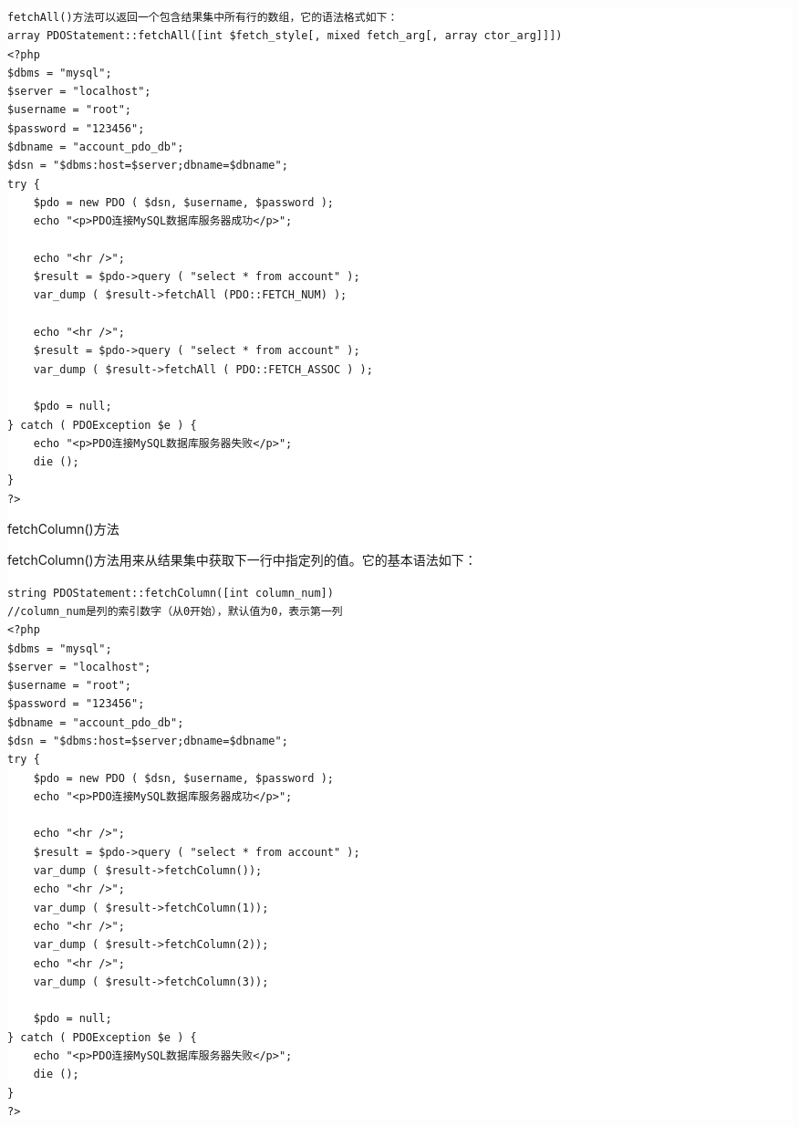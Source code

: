 ```
fetchAll()方法可以返回一个包含结果集中所有行的数组，它的语法格式如下：
array PDOStatement::fetchAll([int $fetch_style[, mixed fetch_arg[, array ctor_arg]]])
<?php
$dbms = "mysql";
$server = "localhost";
$username = "root";
$password = "123456";
$dbname = "account_pdo_db";
$dsn = "$dbms:host=$server;dbname=$dbname";
try {
    $pdo = new PDO ( $dsn, $username, $password );
    echo "<p>PDO连接MySQL数据库服务器成功</p>";

    echo "<hr />";
    $result = $pdo->query ( "select * from account" );
    var_dump ( $result->fetchAll (PDO::FETCH_NUM) );

    echo "<hr />";
    $result = $pdo->query ( "select * from account" );
    var_dump ( $result->fetchAll ( PDO::FETCH_ASSOC ) );

    $pdo = null;
} catch ( PDOException $e ) {
    echo "<p>PDO连接MySQL数据库服务器失败</p>";
    die ();
}
?>
```

fetchColumn()方法

fetchColumn()方法用来从结果集中获取下一行中指定列的值。它的基本语法如下：

```
string PDOStatement::fetchColumn([int column_num])
//column_num是列的索引数字（从0开始），默认值为0，表示第一列    
<?php
$dbms = "mysql";
$server = "localhost";
$username = "root";
$password = "123456";
$dbname = "account_pdo_db";
$dsn = "$dbms:host=$server;dbname=$dbname";
try {
    $pdo = new PDO ( $dsn, $username, $password );
    echo "<p>PDO连接MySQL数据库服务器成功</p>";

    echo "<hr />";
    $result = $pdo->query ( "select * from account" );
    var_dump ( $result->fetchColumn());
    echo "<hr />";
    var_dump ( $result->fetchColumn(1));
    echo "<hr />";
    var_dump ( $result->fetchColumn(2));
    echo "<hr />";
    var_dump ( $result->fetchColumn(3));

    $pdo = null;
} catch ( PDOException $e ) {
    echo "<p>PDO连接MySQL数据库服务器失败</p>";
    die ();
}
?>
```
